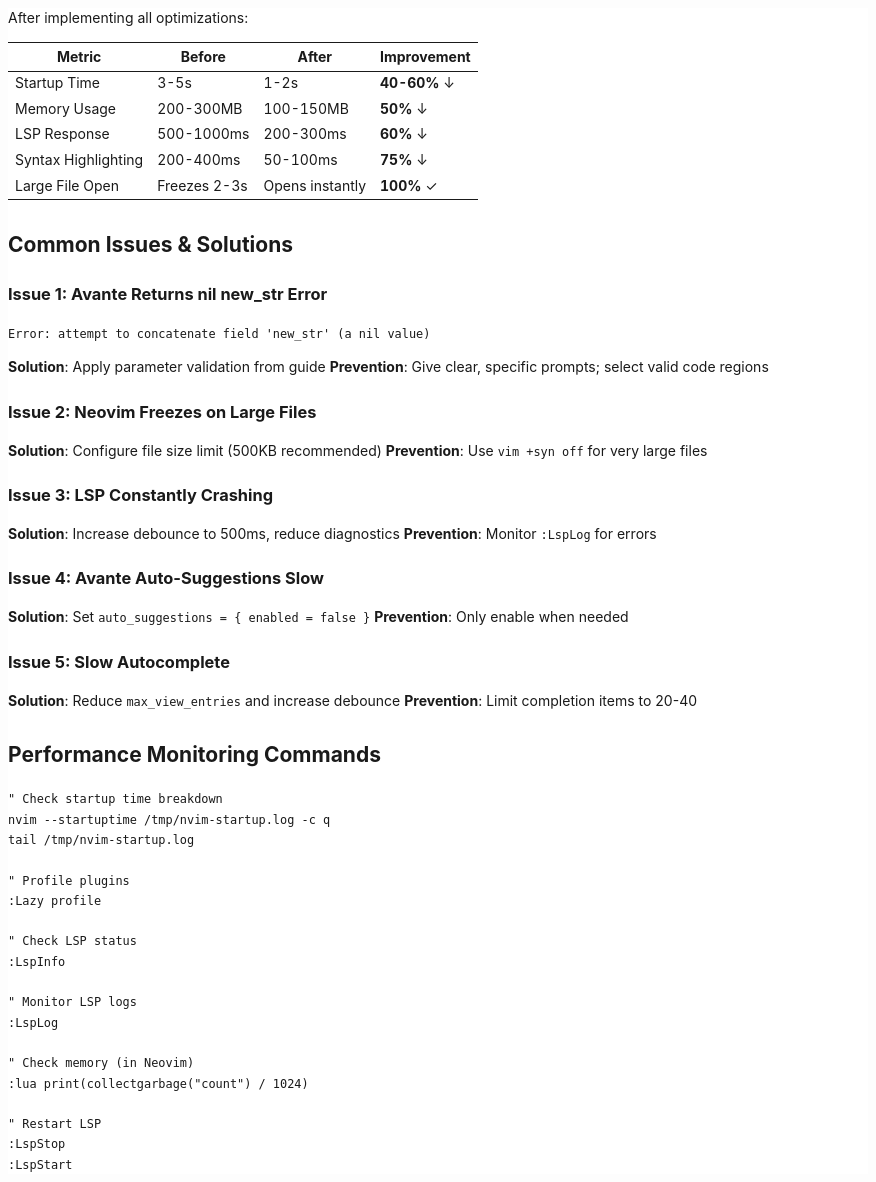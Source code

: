 After implementing all optimizations:

| Metric | Before | After | Improvement |
|--------|--------|-------|-------------|
| Startup Time | 3-5s | 1-2s | **40-60%** ↓ |
| Memory Usage | 200-300MB | 100-150MB | **50%** ↓ |
| LSP Response | 500-1000ms | 200-300ms | **60%** ↓ |
| Syntax Highlighting | 200-400ms | 50-100ms | **75%** ↓ |
| Large File Open | Freezes 2-3s | Opens instantly | **100%** ✓ |

## Common Issues & Solutions

### Issue 1: Avante Returns nil new_str Error
```
Error: attempt to concatenate field 'new_str' (a nil value)
```
**Solution**: Apply parameter validation from guide
**Prevention**: Give clear, specific prompts; select valid code regions

### Issue 2: Neovim Freezes on Large Files
**Solution**: Configure file size limit (500KB recommended)
**Prevention**: Use `vim +syn off` for very large files

### Issue 3: LSP Constantly Crashing
**Solution**: Increase debounce to 500ms, reduce diagnostics
**Prevention**: Monitor `:LspLog` for errors

### Issue 4: Avante Auto-Suggestions Slow
**Solution**: Set `auto_suggestions = { enabled = false }`
**Prevention**: Only enable when needed

### Issue 5: Slow Autocomplete
**Solution**: Reduce `max_view_entries` and increase debounce
**Prevention**: Limit completion items to 20-40

## Performance Monitoring Commands

```vim
" Check startup time breakdown
nvim --startuptime /tmp/nvim-startup.log -c q
tail /tmp/nvim-startup.log

" Profile plugins
:Lazy profile

" Check LSP status
:LspInfo

" Monitor LSP logs
:LspLog

" Check memory (in Neovim)
:lua print(collectgarbage("count") / 1024)

" Restart LSP
:LspStop
:LspStart
```
